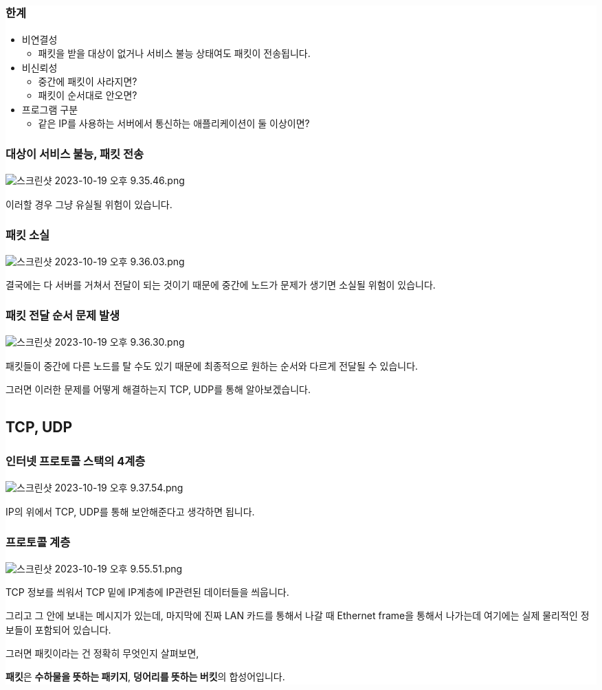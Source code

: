 

### 한계

- 비연결성
    - 패킷을 받을 대상이 없거나 서비스 불능 상태여도 패킷이 전송됩니다.
- 비신뢰성
    - 중간에 패킷이 사라지면?
    - 패킷이 순서대로 안오면?
- 프로그램 구분
    - 같은 IP를 사용하는 서버에서 통신하는 애플리케이션이 둘 이상이면?

### 대상이 서비스 불능, 패킷 전송

![스크린샷 2023-10-19 오후 9.35.46.png](https://github.com/Heo-y-y/development-blog/assets/112863029/f866f550-98e6-4df7-964b-5b1dd22de649
)

이러할 경우 그냥 유실될 위험이 있습니다.

### 패킷 소실

![스크린샷 2023-10-19 오후 9.36.03.png](https://github.com/Heo-y-y/development-blog/assets/112863029/6fb1e7e1-5aeb-4a6f-930d-8038afb1dbb0)

결국에는 다 서버를 거쳐서 전달이 되는 것이기 때문에 중간에 노드가 문제가 생기면 소실될 위험이 있습니다.

### 패킷 전달 순서 문제 발생

![스크린샷 2023-10-19 오후 9.36.30.png](https://github.com/Heo-y-y/development-blog/assets/112863029/43d880d6-e1c6-43ab-b3f5-c7588d3cd8b1)

패킷들이 중간에 다른 노드를 탈 수도 있기 때문에 최종적으로 원하는 순서와 다르게 전달될 수 있습니다.

그러면 이러한 문제를 어떻게 해결하는지 TCP, UDP를 통해 알아보겠습니다.

## TCP, UDP

### 인터넷 프로토콜 스택의 4계층

![스크린샷 2023-10-19 오후 9.37.54.png](https://github.com/Heo-y-y/development-blog/assets/112863029/4e795861-5546-48b4-aed7-eba021742bf9)

IP의 위에서 TCP, UDP를 통해 보안해준다고 생각하면 됩니다.

### 프로토콜 계층

![스크린샷 2023-10-19 오후 9.55.51.png](https://github.com/Heo-y-y/development-blog/assets/112863029/aa0cad1f-1bf5-4658-97b9-8e6577e25f7d)

TCP 정보를 씌워서 TCP 밑에 IP계층에 IP관련된 데이터들을 씌웁니다. 

그리고 그 안에 보내는 메시지가 있는데, 마지막에 진짜 LAN 카드를 통해서 나갈 때 Ethernet frame을 통해서 나가는데 여기에는 실제 물리적인 정보들이 포함되어 있습니다.

그러면 패킷이라는 건 정확히 무엇인지 살펴보면,

**패킷**은 **수하물을 뜻하는 패키지**, **덩어리를 뜻하는 버킷**의 합성어입니다.
